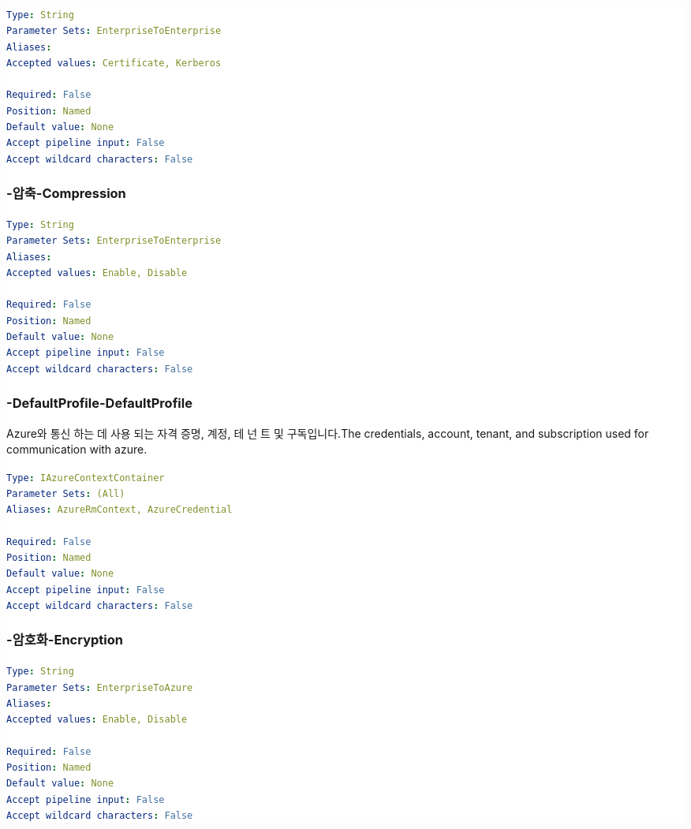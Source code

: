 ```yaml
Type: String
Parameter Sets: EnterpriseToEnterprise
Aliases: 
Accepted values: Certificate, Kerberos

Required: False
Position: Named
Default value: None
Accept pipeline input: False
Accept wildcard characters: False
```

### <span data-ttu-id="1f703-119">-압축</span><span class="sxs-lookup"><span data-stu-id="1f703-119">-Compression</span></span>
```yaml
Type: String
Parameter Sets: EnterpriseToEnterprise
Aliases: 
Accepted values: Enable, Disable

Required: False
Position: Named
Default value: None
Accept pipeline input: False
Accept wildcard characters: False
```

### <span data-ttu-id="1f703-120">-DefaultProfile</span><span class="sxs-lookup"><span data-stu-id="1f703-120">-DefaultProfile</span></span>
<span data-ttu-id="1f703-121">Azure와 통신 하는 데 사용 되는 자격 증명, 계정, 테 넌 트 및 구독입니다.</span><span class="sxs-lookup"><span data-stu-id="1f703-121">The credentials, account, tenant, and subscription used for communication with azure.</span></span>

```yaml
Type: IAzureContextContainer
Parameter Sets: (All)
Aliases: AzureRmContext, AzureCredential

Required: False
Position: Named
Default value: None
Accept pipeline input: False
Accept wildcard characters: False
```

### <span data-ttu-id="1f703-122">-암호화</span><span class="sxs-lookup"><span data-stu-id="1f703-122">-Encryption</span></span>
```yaml
Type: String
Parameter Sets: EnterpriseToAzure
Aliases: 
Accepted values: Enable, Disable

Required: False
Position: Named
Default value: None
Accept pipeline input: False
Accept wildcard characters: False
```
